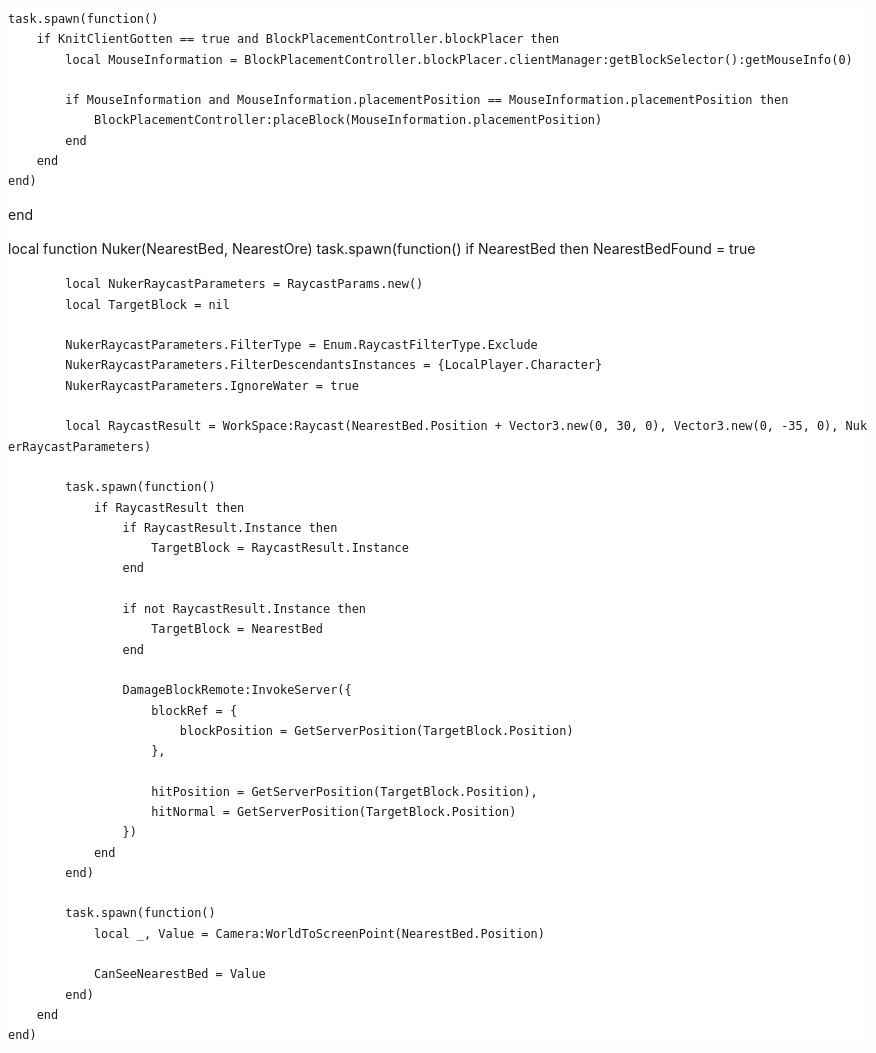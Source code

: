 	task.spawn(function()
		if KnitClientGotten == true and BlockPlacementController.blockPlacer then
			local MouseInformation = BlockPlacementController.blockPlacer.clientManager:getBlockSelector():getMouseInfo(0)

			if MouseInformation and MouseInformation.placementPosition == MouseInformation.placementPosition then
				BlockPlacementController:placeBlock(MouseInformation.placementPosition)
			end
		end
	end)	
end

local function Nuker(NearestBed, NearestOre)
	task.spawn(function()
		if NearestBed then
			NearestBedFound = true

			local NukerRaycastParameters = RaycastParams.new()
			local TargetBlock = nil

			NukerRaycastParameters.FilterType = Enum.RaycastFilterType.Exclude
			NukerRaycastParameters.FilterDescendantsInstances = {LocalPlayer.Character}
			NukerRaycastParameters.IgnoreWater = true

			local RaycastResult = WorkSpace:Raycast(NearestBed.Position + Vector3.new(0, 30, 0), Vector3.new(0, -35, 0), NukerRaycastParameters)

			task.spawn(function()
				if RaycastResult then
					if RaycastResult.Instance then
						TargetBlock = RaycastResult.Instance
					end

					if not RaycastResult.Instance then
						TargetBlock = NearestBed
					end				

					DamageBlockRemote:InvokeServer({
						blockRef = {
							blockPosition = GetServerPosition(TargetBlock.Position)
						},

						hitPosition = GetServerPosition(TargetBlock.Position),
						hitNormal = GetServerPosition(TargetBlock.Position)
					})
				end
			end)			

			task.spawn(function()
				local _, Value = Camera:WorldToScreenPoint(NearestBed.Position)

				CanSeeNearestBed = Value
			end)
		end
	end)
